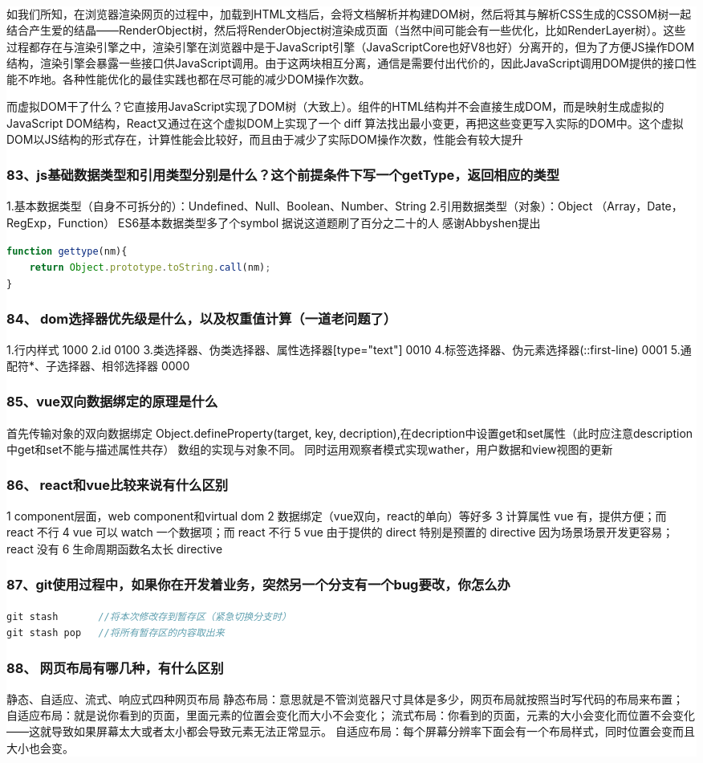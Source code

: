 如我们所知，在浏览器渲染网页的过程中，加载到HTML文档后，会将文档解析并构建DOM树，然后将其与解析CSS生成的CSSOM树一起结合产生爱的结晶——RenderObject树，然后将RenderObject树渲染成页面（当然中间可能会有一些优化，比如RenderLayer树）。这些过程都存在与渲染引擎之中，渲染引擎在浏览器中是于JavaScript引擎（JavaScriptCore也好V8也好）分离开的，但为了方便JS操作DOM结构，渲染引擎会暴露一些接口供JavaScript调用。由于这两块相互分离，通信是需要付出代价的，因此JavaScript调用DOM提供的接口性能不咋地。各种性能优化的最佳实践也都在尽可能的减少DOM操作次数。

而虚拟DOM干了什么？它直接用JavaScript实现了DOM树（大致上）。组件的HTML结构并不会直接生成DOM，而是映射生成虚拟的JavaScript DOM结构，React又通过在这个虚拟DOM上实现了一个 diff 算法找出最小变更，再把这些变更写入实际的DOM中。这个虚拟DOM以JS结构的形式存在，计算性能会比较好，而且由于减少了实际DOM操作次数，性能会有较大提升

### 83、js基础数据类型和引用类型分别是什么？这个前提条件下写一个getType，返回相应的类型

1.基本数据类型（自身不可拆分的）：Undefined、Null、Boolean、Number、String
 2.引用数据类型（对象）：Object （Array，Date，RegExp，Function）
 ES6基本数据类型多了个symbol 据说这道题刷了百分之二十的人 感谢Abbyshen提出

```jsx
function gettype(nm){
    return Object.prototype.toString.call(nm);
}
```

### 84、 dom选择器优先级是什么，以及权重值计算（一道老问题了）

1.行内样式 1000
 2.id 0100
 3.类选择器、伪类选择器、属性选择器[type="text"] 0010
 4.标签选择器、伪元素选择器(::first-line) 0001
 5.通配符*、子选择器、相邻选择器 0000

### 85、vue双向数据绑定的原理是什么

首先传输对象的双向数据绑定 Object.defineProperty(target, key, decription),在decription中设置get和set属性（此时应注意description中get和set不能与描述属性共存）
 数组的实现与对象不同。
 同时运用观察者模式实现wather，用户数据和view视图的更新

### 86、 react和vue比较来说有什么区别

1 component层面，web component和virtual dom
 2 数据绑定（vue双向，react的单向）等好多
 3 计算属性 vue 有，提供方便；而 react 不行
 4 vue 可以 watch 一个数据项；而 react 不行
 5 vue 由于提供的 direct 特别是预置的 directive 因为场景场景开发更容易；react 没有
 6 生命周期函数名太长 directive

### 87、git使用过程中，如果你在开发着业务，突然另一个分支有一个bug要改，你怎么办

```cpp
git stash       //将本次修改存到暂存区（紧急切换分支时）
git stash pop   //将所有暂存区的内容取出来
```

### 88、 网页布局有哪几种，有什么区别

静态、自适应、流式、响应式四种网页布局
 静态布局：意思就是不管浏览器尺寸具体是多少，网页布局就按照当时写代码的布局来布置；
 自适应布局：就是说你看到的页面，里面元素的位置会变化而大小不会变化；
 流式布局：你看到的页面，元素的大小会变化而位置不会变化——这就导致如果屏幕太大或者太小都会导致元素无法正常显示。
 自适应布局：每个屏幕分辨率下面会有一个布局样式，同时位置会变而且大小也会变。
